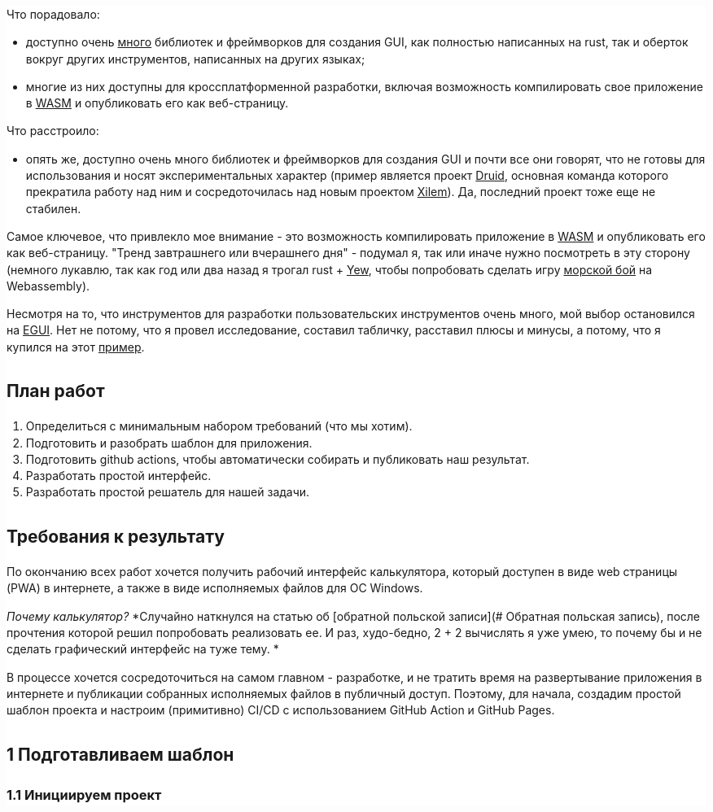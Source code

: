 Что порадовало:

- доступно очень [много](https://www.areweguiyet.com/) библиотек и фреймворков для создания GUI, как полностью написанных на rust, так и оберток вокруг других инструментов, написанных на других языках;

- многие из них доступны для кроссплатформенной разработки, включая возможность компилировать свое приложение в [WASM](https://en.wikipedia.org/wiki/WebAssembly) и опубликовать его как веб-страницу.

Что расстроило:

- опять же, доступно очень много библиотек и фреймворков для создания GUI и почти все они говорят, что не готовы для использования и носят экспериментальных характер (пример является проект [Druid](https://github.com/linebender/druid), основная команда которого прекратила работу над ним и сосредоточилась над новым проектом [Xilem](https://github.com/linebender/xilem)). Да, последний проект тоже еще не стабилен.

Самое ключевое, что привлекло мое внимание - это возможность компилировать приложение в [WASM](https://en.wikipedia.org/wiki/WebAssembly) и опубликовать его как веб-страницу. "Тренд завтрашнего или вчерашнего дня" - подумал я, так или иначе нужно посмотреть в эту сторону (немного лукавлю, так как год или два назад я трогал rust + [Yew](https://github.com/yewstack/yew), чтобы попробовать сделать игру [морской бой](https://mae664128.github.io/sea_battle/) на Webassembly).

Несмотря на то, что инструментов для разработки пользовательских инструментов очень много, мой выбор остановился на [EGUI](https://github.com/emilk/egui#quick-start).  Нет не потому, что я провел исследование, составил табличку, расставил плюсы и минусы, а потому, что я купился на этот [пример](https://www.egui.rs/#demo).

## План работ

1. Определиться с минимальным набором требований (что мы хотим).
2. Подготовить и разобрать шаблон для приложения.
3. Подготовить github actions, чтобы автоматически собирать и публиковать наш результат.
4. Разработать простой интерфейс.
5. Разработать простой решатель для нашей задачи.

## Требования к результату

По окончанию всех работ хочется получить рабочий интерфейс калькулятора, который доступен в виде web страницы (PWA) в интернете, а также в виде исполняемых файлов для ОС Windows.

*Почему калькулятор?*
*Случайно наткнулся на статью об [обратной польской записи](# Обратная польская запись), после прочтения которой решил попробовать реализовать ее. И раз, худо-бедно, 2 + 2 вычислять я уже умею, то почему бы и не сделать графический интерфейс на туже тему. *

В процессе хочется сосредоточиться на самом главном - разработке, и не тратить время на развертывание приложения в интернете и публикации собранных исполняемых файлов в публичный доступ. Поэтому, для начала, создадим простой шаблон проекта и настроим (примитивно) CI/CD с использованием GitHub Action и GitHub Pages. 


## 1 Подготавливаем шаблон

### 1.1 Инициируем проект
